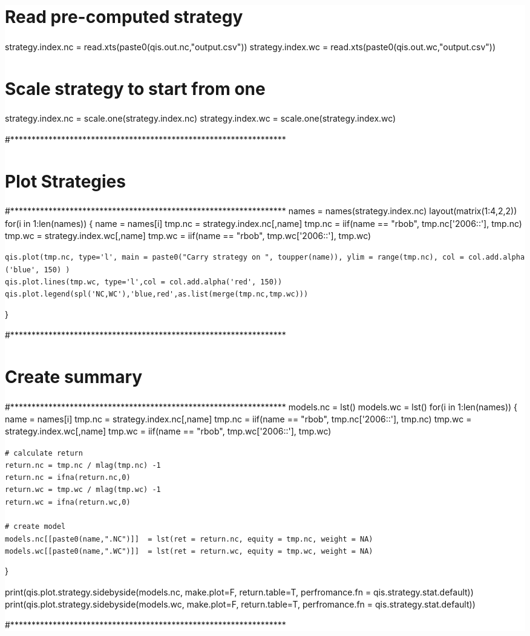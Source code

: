   # Read pre-computed strategy 
  strategy.index.nc = read.xts(paste0(qis.out.nc,"output.csv"))
  strategy.index.wc = read.xts(paste0(qis.out.wc,"output.csv"))
  
  # Scale strategy to start from one
  strategy.index.nc = scale.one(strategy.index.nc)
  strategy.index.wc = scale.one(strategy.index.wc)
  
  #*****************************************************************
  # Plot Strategies
  #*****************************************************************
  names = names(strategy.index.nc)
  layout(matrix(1:4,2,2))
  for(i in 1:len(names)) {
    name   = names[i]
    tmp.nc = strategy.index.nc[,name]
    tmp.nc = iif(name == "rbob", tmp.nc['2006::'], tmp.nc)
    tmp.wc = strategy.index.wc[,name]
    tmp.wc = iif(name == "rbob", tmp.wc['2006::'], tmp.wc)
    
    qis.plot(tmp.nc, type='l', main = paste0("Carry strategy on ", toupper(name)), ylim = range(tmp.nc), col = col.add.alpha('blue', 150) )
    qis.plot.lines(tmp.wc, type='l',col = col.add.alpha('red', 150))
    qis.plot.legend(spl('NC,WC'),'blue,red',as.list(merge(tmp.nc,tmp.wc)))
  }
  
  #*****************************************************************
  # Create summary
  #*****************************************************************
  models.nc = lst()
  models.wc = lst()
  for(i in 1:len(names)) {
    name = names[i]
    tmp.nc  = strategy.index.nc[,name]
    tmp.nc  = iif(name == "rbob", tmp.nc['2006::'], tmp.nc)
    tmp.wc  = strategy.index.wc[,name]
    tmp.wc  = iif(name == "rbob", tmp.wc['2006::'], tmp.wc)
    
    # calculate return
    return.nc = tmp.nc / mlag(tmp.nc) -1
    return.nc = ifna(return.nc,0)
    return.wc = tmp.wc / mlag(tmp.wc) -1
    return.wc = ifna(return.wc,0)
   
    # create model
    models.nc[[paste0(name,".NC")]]  = lst(ret = return.nc, equity = tmp.nc, weight = NA)
    models.wc[[paste0(name,".WC")]]  = lst(ret = return.wc, equity = tmp.wc, weight = NA)
  }
  
  print(qis.plot.strategy.sidebyside(models.nc, make.plot=F, return.table=T, perfromance.fn = qis.strategy.stat.default))
  print(qis.plot.strategy.sidebyside(models.wc, make.plot=F, return.table=T, perfromance.fn = qis.strategy.stat.default))
  
  
  #*****************************************************************